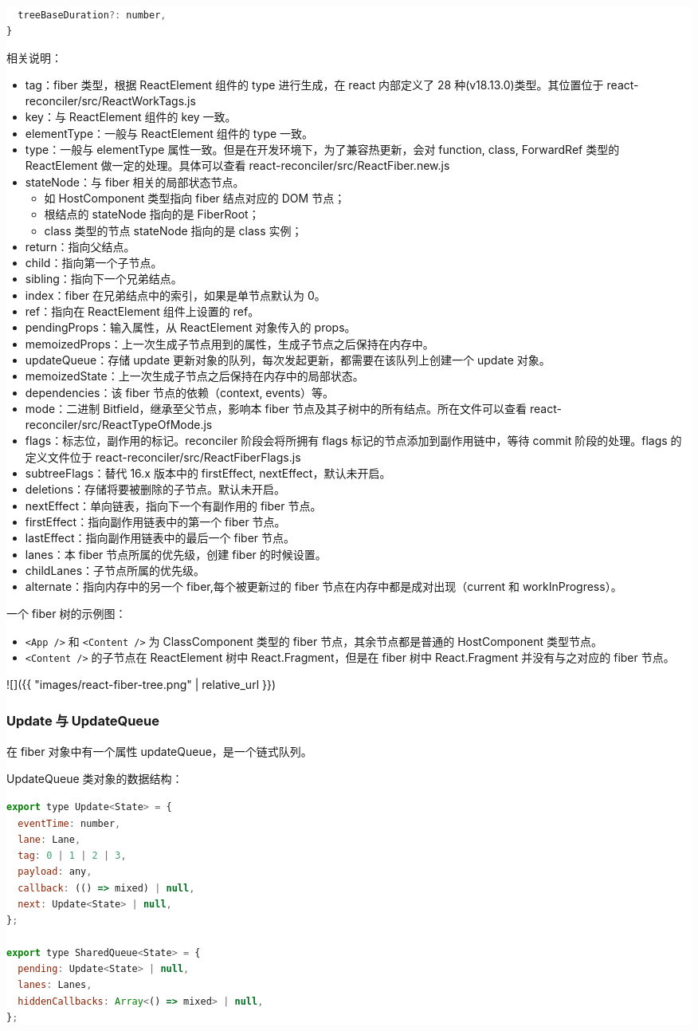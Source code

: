 ```js
  treeBaseDuration?: number,
}
```

相关说明：

- tag：fiber 类型，根据 ReactElement 组件的 type 进行生成，在 react 内部定义了 28 种(v18.13.0)类型。其位置位于 react-reconciler/src/ReactWorkTags.js
- key：与 ReactElement 组件的 key 一致。
- elementType：一般与 ReactElement 组件的 type 一致。
- type：一般与 elementType 属性一致。但是在开发环境下，为了兼容热更新，会对 function, class, ForwardRef 类型的 ReactElement 做一定的处理。具体可以查看 react-reconciler/src/ReactFiber.new.js
- stateNode：与 fiber 相关的局部状态节点。
  - 如 HostComponent 类型指向 fiber 结点对应的 DOM 节点；
  - 根结点的 stateNode 指向的是 FiberRoot；
  - class 类型的节点 stateNode 指向的是 class 实例；
- return：指向父结点。
- child：指向第一个子节点。
- sibling：指向下一个兄弟结点。
- index：fiber 在兄弟结点中的索引，如果是单节点默认为 0。
- ref：指向在 ReactElement 组件上设置的 ref。
- pendingProps：输入属性，从 ReactElement 对象传入的 props。
- memoizedProps：上一次生成子节点用到的属性，生成子节点之后保持在内存中。
- updateQueue：存储 update 更新对象的队列，每次发起更新，都需要在该队列上创建一个 update 对象。
- memoizedState：上一次生成子节点之后保持在内存中的局部状态。
- dependencies：该 fiber 节点的依赖（context, events）等。
- mode：二进制 Bitfield，继承至父节点，影响本 fiber 节点及其子树中的所有结点。所在文件可以查看 react-reconciler/src/ReactTypeOfMode.js
- flags：标志位，副作用的标记。reconciler 阶段会将所拥有 flags 标记的节点添加到副作用链中，等待 commit 阶段的处理。flags 的定义文件位于 react-reconciler/src/ReactFiberFlags.js
- subtreeFlags：替代 16.x 版本中的 firstEffect, nextEffect，默认未开启。
- deletions：存储将要被删除的子节点。默认未开启。
- nextEffect：单向链表，指向下一个有副作用的 fiber 节点。
- firstEffect：指向副作用链表中的第一个 fiber 节点。
- lastEffect：指向副作用链表中的最后一个 fiber 节点。
- lanes：本 fiber 节点所属的优先级，创建 fiber 的时候设置。
- childLanes：子节点所属的优先级。
- alternate：指向内存中的另一个 fiber,每个被更新过的 fiber 节点在内存中都是成对出现（current 和 workInProgress）。

一个 fiber 树的示例图：

- `<App />` 和 `<Content />` 为 ClassComponent 类型的 fiber 节点，其余节点都是普通的 HostComponent 类型节点。
- `<Content />` 的子节点在 ReactElement 树中 React.Fragment，但是在 fiber 树中 React.Fragment 并没有与之对应的 fiber 节点。

![]({{ "images/react-fiber-tree.png" | relative_url }})

### Update 与 UpdateQueue

在 fiber 对象中有一个属性 updateQueue，是一个链式队列。

UpdateQueue 类对象的数据结构：

```js
export type Update<State> = {
  eventTime: number,
  lane: Lane,
  tag: 0 | 1 | 2 | 3,
  payload: any,
  callback: (() => mixed) | null,
  next: Update<State> | null,
};

export type SharedQueue<State> = {
  pending: Update<State> | null,
  lanes: Lanes,
  hiddenCallbacks: Array<() => mixed> | null,
};
```